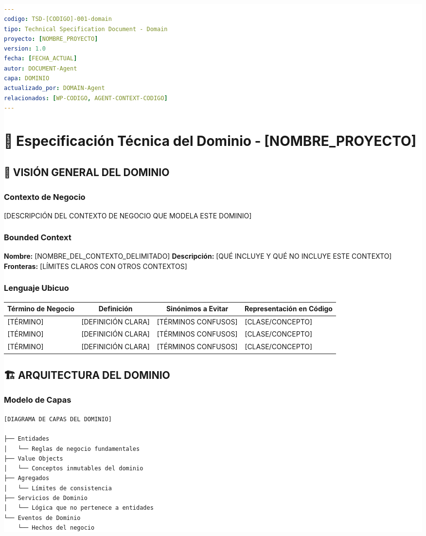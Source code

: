 ```yaml
---
codigo: TSD-[CODIGO]-001-domain
tipo: Technical Specification Document - Domain
proyecto: [NOMBRE_PROYECTO]
version: 1.0
fecha: [FECHA_ACTUAL]
autor: DOCUMENT-Agent
capa: DOMINIO
actualizado_por: DOMAIN-Agent
relacionados: [WP-CODIGO, AGENT-CONTEXT-CODIGO]
---
```


# 📘 Especificación Técnica del Dominio - [NOMBRE_PROYECTO]

## 🎯 VISIÓN GENERAL DEL DOMINIO

### Contexto de Negocio
[DESCRIPCIÓN DEL CONTEXTO DE NEGOCIO QUE MODELA ESTE DOMINIO]

### Bounded Context
**Nombre:** [NOMBRE_DEL_CONTEXTO_DELIMITADO]
**Descripción:** [QUÉ INCLUYE Y QUÉ NO INCLUYE ESTE CONTEXTO]
**Fronteras:** [LÍMITES CLAROS CON OTROS CONTEXTOS]

### Lenguaje Ubicuo
| Término de Negocio | Definición | Sinónimos a Evitar | Representación en Código |
|--------------------|------------|-------------------|--------------------------|
| [TÉRMINO] | [DEFINICIÓN CLARA] | [TÉRMINOS CONFUSOS] | [CLASE/CONCEPTO] |
| [TÉRMINO] | [DEFINICIÓN CLARA] | [TÉRMINOS CONFUSOS] | [CLASE/CONCEPTO] |
| [TÉRMINO] | [DEFINICIÓN CLARA] | [TÉRMINOS CONFUSOS] | [CLASE/CONCEPTO] |

## 🏗️ ARQUITECTURA DEL DOMINIO

### Modelo de Capas
```
[DIAGRAMA DE CAPAS DEL DOMINIO]

├── Entidades
│   └── Reglas de negocio fundamentales
├── Value Objects
│   └── Conceptos inmutables del dominio
├── Agregados
│   └── Límites de consistencia
├── Servicios de Dominio
│   └── Lógica que no pertenece a entidades
└── Eventos de Dominio
    └── Hechos del negocio
```
